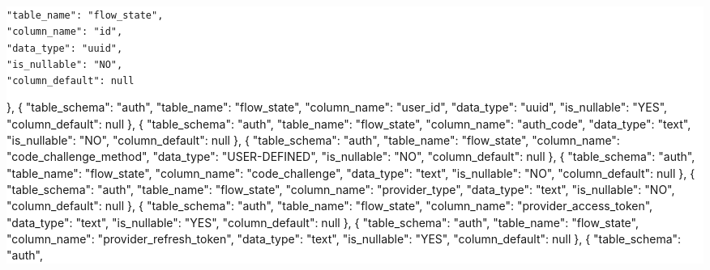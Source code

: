     "table_name": "flow_state",
    "column_name": "id",
    "data_type": "uuid",
    "is_nullable": "NO",
    "column_default": null
  },
  {
    "table_schema": "auth",
    "table_name": "flow_state",
    "column_name": "user_id",
    "data_type": "uuid",
    "is_nullable": "YES",
    "column_default": null
  },
  {
    "table_schema": "auth",
    "table_name": "flow_state",
    "column_name": "auth_code",
    "data_type": "text",
    "is_nullable": "NO",
    "column_default": null
  },
  {
    "table_schema": "auth",
    "table_name": "flow_state",
    "column_name": "code_challenge_method",
    "data_type": "USER-DEFINED",
    "is_nullable": "NO",
    "column_default": null
  },
  {
    "table_schema": "auth",
    "table_name": "flow_state",
    "column_name": "code_challenge",
    "data_type": "text",
    "is_nullable": "NO",
    "column_default": null
  },
  {
    "table_schema": "auth",
    "table_name": "flow_state",
    "column_name": "provider_type",
    "data_type": "text",
    "is_nullable": "NO",
    "column_default": null
  },
  {
    "table_schema": "auth",
    "table_name": "flow_state",
    "column_name": "provider_access_token",
    "data_type": "text",
    "is_nullable": "YES",
    "column_default": null
  },
  {
    "table_schema": "auth",
    "table_name": "flow_state",
    "column_name": "provider_refresh_token",
    "data_type": "text",
    "is_nullable": "YES",
    "column_default": null
  },
  {
    "table_schema": "auth",